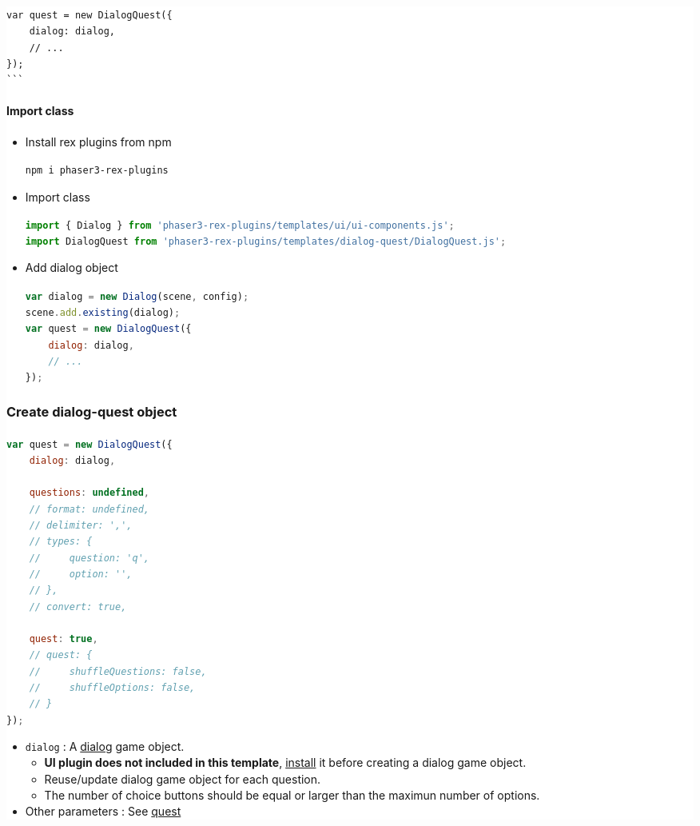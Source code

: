     var quest = new DialogQuest({
        dialog: dialog,
        // ...
    });
    ```

#### Import class

- Install rex plugins from npm
    ```
    npm i phaser3-rex-plugins
    ```
- Import class
    ```javascript
    import { Dialog } from 'phaser3-rex-plugins/templates/ui/ui-components.js';
    import DialogQuest from 'phaser3-rex-plugins/templates/dialog-quest/DialogQuest.js';
    ```
- Add dialog object
    ```javascript    
    var dialog = new Dialog(scene, config);
    scene.add.existing(dialog);
    var quest = new DialogQuest({
        dialog: dialog,
        // ...
    });
    ```

### Create dialog-quest object

```javascript
var quest = new DialogQuest({
    dialog: dialog,

    questions: undefined,
    // format: undefined,
    // delimiter: ',',
    // types: {
    //     question: 'q',
    //     option: '',
    // },
    // convert: true,

    quest: true,
    // quest: {
    //     shuffleQuestions: false,
    //     shuffleOptions: false,
    // }
});
```

- `dialog` : A [dialog](ui-dialog.md) game object.
    - **UI plugin does not included in this template**, [install](ui-dialog.md#install-plugin) it before creating a dialog game object.
    - Reuse/update dialog game object for each question.
    - The number of choice buttons should be equal or larger than the maximun number of options. 
- Other parameters : See [quest](quest.md#create-question-manager-instance)
